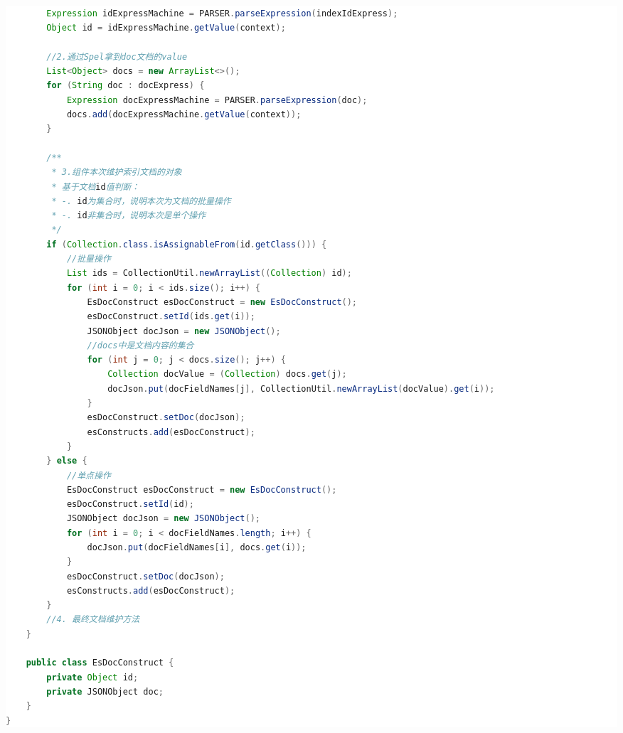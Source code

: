 ```java
        Expression idExpressMachine = PARSER.parseExpression(indexIdExpress);
        Object id = idExpressMachine.getValue(context);
        
        //2.通过Spel拿到doc文档的value
        List<Object> docs = new ArrayList<>();
        for (String doc : docExpress) {
            Expression docExpressMachine = PARSER.parseExpression(doc);
            docs.add(docExpressMachine.getValue(context));
        }
        
        /**
         * 3.组件本次维护索引文档的对象
         * 基于文档id值判断：
         * -. id为集合时，说明本次为文档的批量操作
         * -. id非集合时，说明本次是单个操作
         */
		if (Collection.class.isAssignableFrom(id.getClass())) {
            //批量操作  
            List ids = CollectionUtil.newArrayList((Collection) id);
            for (int i = 0; i < ids.size(); i++) {
                EsDocConstruct esDocConstruct = new EsDocConstruct();
                esDocConstruct.setId(ids.get(i));
                JSONObject docJson = new JSONObject();
                //docs中是文档内容的集合
                for (int j = 0; j < docs.size(); j++) {
                    Collection docValue = (Collection) docs.get(j);
                    docJson.put(docFieldNames[j], CollectionUtil.newArrayList(docValue).get(i));
                }
                esDocConstruct.setDoc(docJson);
                esConstructs.add(esDocConstruct);
            }
        } else {
            //单点操作   
            EsDocConstruct esDocConstruct = new EsDocConstruct();
            esDocConstruct.setId(id);
            JSONObject docJson = new JSONObject();
            for (int i = 0; i < docFieldNames.length; i++) {
                docJson.put(docFieldNames[i], docs.get(i));
            }
            esDocConstruct.setDoc(docJson);
            esConstructs.add(esDocConstruct);
        }
        //4. 最终文档维护方法
    }
    
    public class EsDocConstruct {
    	private Object id;
    	private JSONObject doc;
    }
}
```
